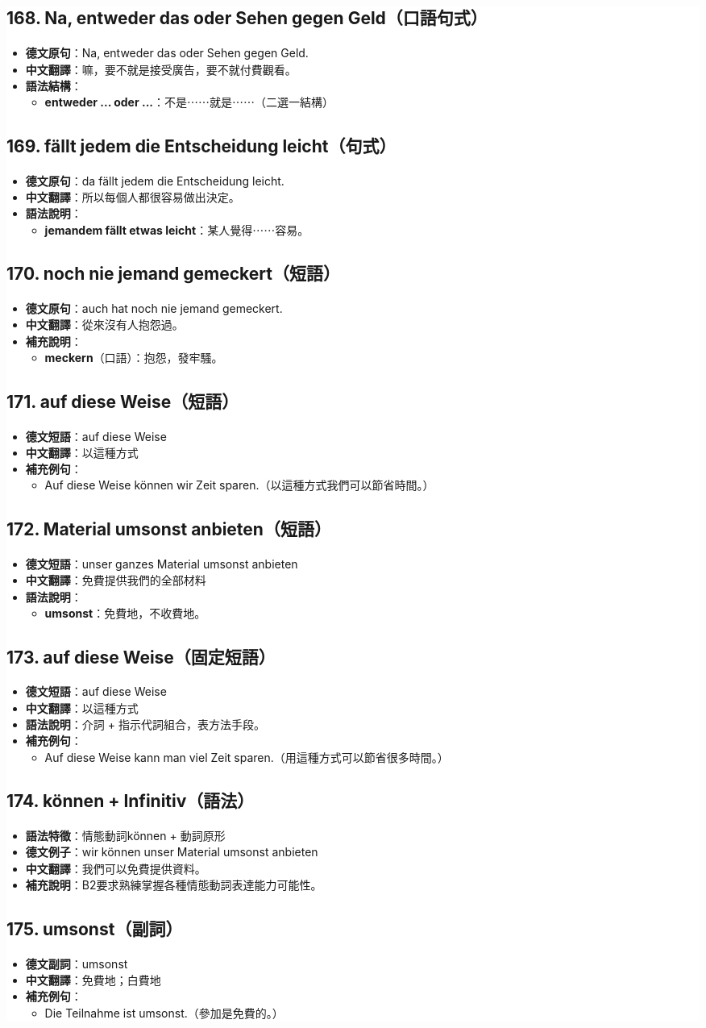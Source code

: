 ## 168. Na, entweder das oder Sehen gegen Geld（口語句式）
- **德文原句**：Na, entweder das oder Sehen gegen Geld.
- **中文翻譯**：嘛，要不就是接受廣告，要不就付費觀看。
- **語法結構**：
  - **entweder ... oder ...**：不是⋯⋯就是⋯⋯（二選一結構）

## 169. fällt jedem die Entscheidung leicht（句式）
- **德文原句**：da fällt jedem die Entscheidung leicht.
- **中文翻譯**：所以每個人都很容易做出決定。
- **語法說明**：
  - **jemandem fällt etwas leicht**：某人覺得⋯⋯容易。

## 170. noch nie jemand gemeckert（短語）
- **德文原句**：auch hat noch nie jemand gemeckert.
- **中文翻譯**：從來沒有人抱怨過。
- **補充說明**：
  - **meckern**（口語）：抱怨，發牢騷。

## 171. auf diese Weise（短語）
- **德文短語**：auf diese Weise
- **中文翻譯**：以這種方式
- **補充例句**：
  - Auf diese Weise können wir Zeit sparen.（以這種方式我們可以節省時間。）

## 172. Material umsonst anbieten（短語）
- **德文短語**：unser ganzes Material umsonst anbieten
- **中文翻譯**：免費提供我們的全部材料
- **語法說明**：
  - **umsonst**：免費地，不收費地。





## 173. auf diese Weise（固定短語）
- **德文短語**：auf diese Weise
- **中文翻譯**：以這種方式
- **語法說明**：介詞 + 指示代詞組合，表方法手段。
- **補充例句**：
  - Auf diese Weise kann man viel Zeit sparen.（用這種方式可以節省很多時間。）

## 174. können + Infinitiv（語法）
- **語法特徵**：情態動詞können + 動詞原形
- **德文例子**：wir können unser Material umsonst anbieten
- **中文翻譯**：我們可以免費提供資料。
- **補充說明**：B2要求熟練掌握各種情態動詞表達能力可能性。

## 175. umsonst（副詞）
- **德文副詞**：umsonst
- **中文翻譯**：免費地；白費地
- **補充例句**：
  - Die Teilnahme ist umsonst.（參加是免費的。）

